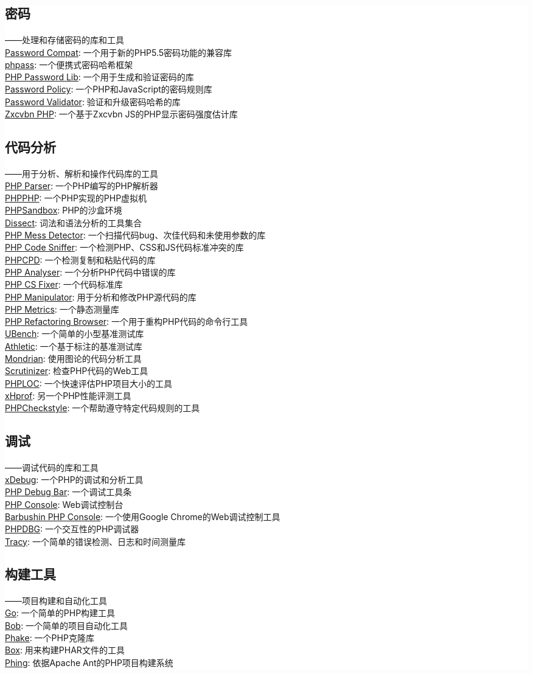 ## 密码

——处理和存储密码的库和工具  
[Password Compat](https://github.com/ircmaxell/password_compat): 一个用于新的PHP5.5密码功能的兼容库  
[phpass](http://www.openwall.com/phpass/): 一个便携式密码哈希框架  
[PHP Password Lib](https://github.com/ircmaxell/PHP-PasswordLib): 一个用于生成和验证密码的库  
[Password Policy](https://github.com/ircmaxell/password-policy): 一个PHP和JavaScript的密码规则库  
[Password Validator](https://github.com/jeremykendall/password-validator): 验证和升级密码哈希的库  
[Zxcvbn PHP](https://github.com/bjeavons/zxcvbn-php): 一个基于Zxcvbn JS的PHP显示密码强度估计库

## 代码分析

——用于分析、解析和操作代码库的工具  
[PHP Parser](https://github.com/nikic/PHP-Parser): 一个PHP编写的PHP解析器  
[PHPPHP](https://github.com/ircmaxell/PHPPHP): 一个PHP实现的PHP虚拟机  
[PHPSandbox](https://github.com/fieryprophet/php-sandbox): PHP的沙盒环境  
[Dissect](https://github.com/jakubledl/dissect): 词法和语法分析的工具集合  
[PHP Mess Detector](http://phpmd.org/): 一个扫描代码bug、次佳代码和未使用参数的库  
[PHP Code Sniffer](https://github.com/squizlabs/PHP_CodeSniffer): 一个检测PHP、CSS和JS代码标准冲突的库  
[PHPCPD](https://github.com/sebastianbergmann/phpcpd): 一个检测复制和粘贴代码的库  
[PHP Analyser](https://github.com/scrutinizer-ci/php-analyzer): 一个分析PHP代码中错误的库  
[PHP CS Fixer](https://github.com/fabpot/PHP-CS-Fixer): 一个代码标准库  
[PHP Manipulator](https://github.com/schmittjoh/php-manipulator): 用于分析和修改PHP源代码的库  
[PHP Metrics](https://github.com/Halleck45/PhpMetrics): 一个静态测量库  
[PHP Refactoring Browser](https://github.com/QafooLabs/php-refactoring-browser): 一个用于重构PHP代码的命令行工具  
[UBench](https://github.com/devster/ubench): 一个简单的小型基准测试库  
[Athletic](https://github.com/polyfractal/athletic): 一个基于标注的基准测试库  
[Mondrian](https://github.com/Trismegiste/Mondrian): 使用图论的代码分析工具  
[Scrutinizer](https://scrutinizer-ci.com/): 检查PHP代码的Web工具  
[PHPLOC](https://github.com/sebastianbergmann/phploc): 一个快速评估PHP项目大小的工具  
[xHprof](https://github.com/phacility/xhprof): 另一个PHP性能评测工具  
[PHPCheckstyle](https://github.com/jbrooksuk/phpcheckstyle): 一个帮助遵守特定代码规则的工具

## 调试

——调试代码的库和工具  
[xDebug](https://github.com/xdebug/xdebug): 一个PHP的调试和分析工具  
[PHP Debug Bar](http://phpdebugbar.com/): 一个调试工具条  
[PHP Console](https://github.com/Seldaek/php-console): Web调试控制台  
[Barbushin PHP Console](https://github.com/barbushin/php-console): 一个使用Google Chrome的Web调试控制工具  
[PHPDBG](http://phpdbg.com/): 一个交互性的PHP调试器  
[Tracy](https://github.com/nette/tracy): 一个简单的错误检测、日志和时间测量库

## 构建工具

——项目构建和自动化工具  
[Go](https://github.com/herrera-io/php-go): 一个简单的PHP构建工具  
[Bob](https://github.com/CHH/bob): 一个简单的项目自动化工具  
[Phake](https://github.com/jaz303/phake): 一个PHP克隆库  
[Box](https://github.com/kherge/Box): 用来构建PHAR文件的工具  
[Phing](http://www.phing.info/): 依据Apache Ant的PHP项目构建系统

